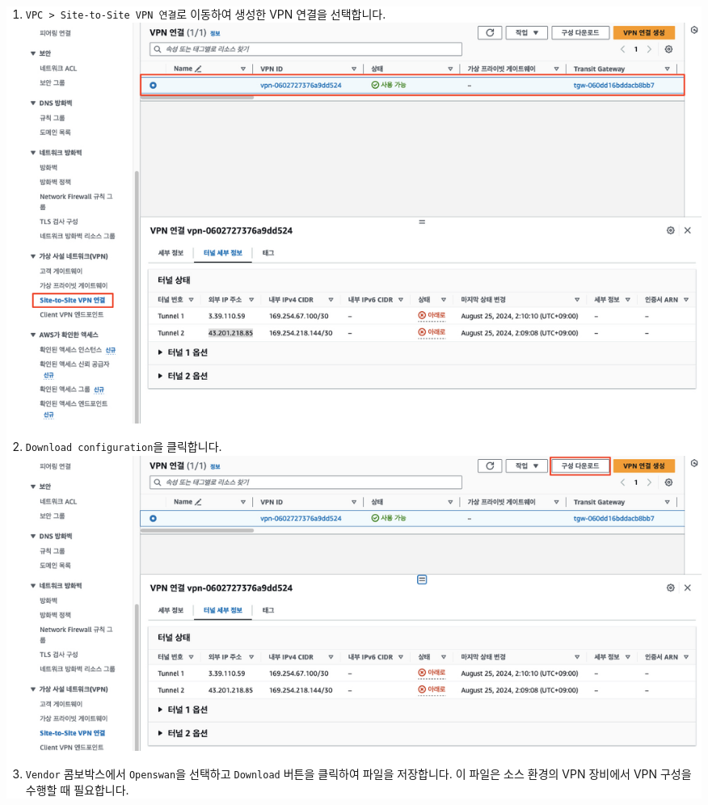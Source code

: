 1. ```VPC > Site-to-Site VPN 연결```로 이동하여 생성한 VPN 연결을 선택합니다.<br>
   ![Site-to-Site VPN 연결 선택](../../images/select-site-to-site-vpn-connection.png)

2. ```Download configuration```을 클릭합니다.<br>
   ![VPN 연결 구성 정보 다운로드](../../images/download-vpn-connection-configuration.png)

3. ```Vendor``` 콤보박스에서 ```Openswan```을 선택하고 ```Download``` 버튼을 클릭하여 파일을 저장합니다. 이 파일은 소스 환경의 VPN 장비에서 VPN 구성을 수행할 때 필요합니다.
